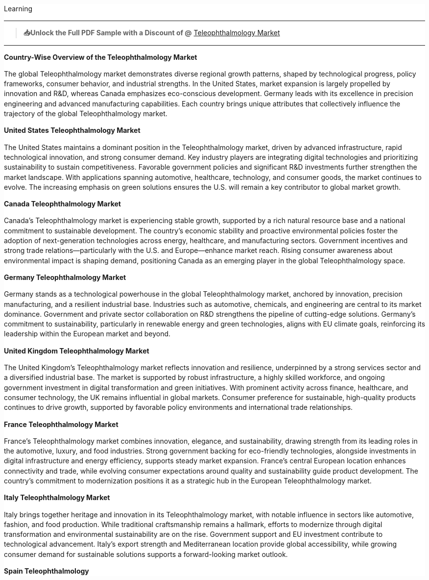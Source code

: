 Learning</li></ul></p><hr /><blockquote><p><strong>📥Unlock the Full PDF Sample with a Discount of @</strong> <a href="https://www.marketresearchintellect.com/ask-for-discount/?rid=1016521&amp;utm_source=Github-April&amp;utm_medium=019">Teleophthalmology Market</a></p></blockquote><hr /><p class="" data-start="217" data-end="261"><strong data-start="217" data-end="261">Country-Wise Overview of the Teleophthalmology Market</strong></p><p class="" data-start="263" data-end="774">The global Teleophthalmology market demonstrates diverse regional growth patterns, shaped by technological progress, policy frameworks, consumer behavior, and industrial strengths. In the United States, market expansion is largely propelled by innovation and R&amp;D, whereas Canada emphasizes eco-conscious development. Germany leads with its excellence in precision engineering and advanced manufacturing capabilities. Each country brings unique attributes that collectively influence the trajectory of the global Teleophthalmology market.</p><p class="" data-start="776" data-end="1421"><strong data-start="776" data-end="805">United States Teleophthalmology Market</strong></p><p class="" data-start="776" data-end="1421">The United States maintains a dominant position in the Teleophthalmology market, driven by advanced infrastructure, rapid technological innovation, and strong consumer demand. Key industry players are integrating digital technologies and prioritizing sustainability to sustain competitiveness. Favorable government policies and significant R&amp;D investments further strengthen the market landscape. With applications spanning automotive, healthcare, technology, and consumer goods, the market continues to evolve. The increasing emphasis on green solutions ensures the U.S. will remain a key contributor to global market growth.</p><p class="" data-start="1423" data-end="2019"><strong data-start="1423" data-end="1445">Canada Teleophthalmology Market</strong></p><p class="" data-start="1423" data-end="2019">Canada&rsquo;s Teleophthalmology market is experiencing stable growth, supported by a rich natural resource base and a national commitment to sustainable development. The country&rsquo;s economic stability and proactive environmental policies foster the adoption of next-generation technologies across energy, healthcare, and manufacturing sectors. Government incentives and strong trade relations&mdash;particularly with the U.S. and Europe&mdash;enhance market reach. Rising consumer awareness about environmental impact is shaping demand, positioning Canada as an emerging player in the global Teleophthalmology space.</p><p class="" data-start="2021" data-end="2591"><strong data-start="2021" data-end="2044">Germany Teleophthalmology Market</strong></p><p class="" data-start="2021" data-end="2591">Germany stands as a technological powerhouse in the global Teleophthalmology market, anchored by innovation, precision manufacturing, and a resilient industrial base. Industries such as automotive, chemicals, and engineering are central to its market dominance. Government and private sector collaboration on R&amp;D strengthens the pipeline of cutting-edge solutions. Germany&rsquo;s commitment to sustainability, particularly in renewable energy and green technologies, aligns with EU climate goals, reinforcing its leadership within the European market and beyond.</p><p class="" data-start="2593" data-end="3221"><strong data-start="2593" data-end="2623">United Kingdom Teleophthalmology Market</strong></p><p class="" data-start="2593" data-end="3221">The United Kingdom&rsquo;s Teleophthalmology market reflects innovation and resilience, underpinned by a strong services sector and a diversified industrial base. The market is supported by robust infrastructure, a highly skilled workforce, and ongoing government investment in digital transformation and green initiatives. With prominent activity across finance, healthcare, and consumer technology, the UK remains influential in global markets. Consumer preference for sustainable, high-quality products continues to drive growth, supported by favorable policy environments and international trade relationships.</p><p class="" data-start="3223" data-end="3838"><strong data-start="3223" data-end="3245">France Teleophthalmology Market</strong></p><p class="" data-start="3223" data-end="3838">France&rsquo;s Teleophthalmology market combines innovation, elegance, and sustainability, drawing strength from its leading roles in the automotive, luxury, and food industries. Strong government backing for eco-friendly technologies, alongside investments in digital infrastructure and energy efficiency, supports steady market expansion. France&rsquo;s central European location enhances connectivity and trade, while evolving consumer expectations around quality and sustainability guide product development. The country&rsquo;s commitment to modernization positions it as a strategic hub in the European Teleophthalmology market.</p><p class="" data-start="3840" data-end="4422"><strong data-start="3840" data-end="3861">Italy Teleophthalmology Market</strong></p><p class="" data-start="3840" data-end="4422">Italy brings together heritage and innovation in its Teleophthalmology market, with notable influence in sectors like automotive, fashion, and food production. While traditional craftsmanship remains a hallmark, efforts to modernize through digital transformation and environmental sustainability are on the rise. Government support and EU investment contribute to technological advancement. Italy&rsquo;s export strength and Mediterranean location provide global accessibility, while growing consumer demand for sustainable solutions supports a forward-looking market outlook.</p><p class="" data-start="4424" data-end="4975"><strong data-start="4424" data-end="4445">Spain Teleophthalmology